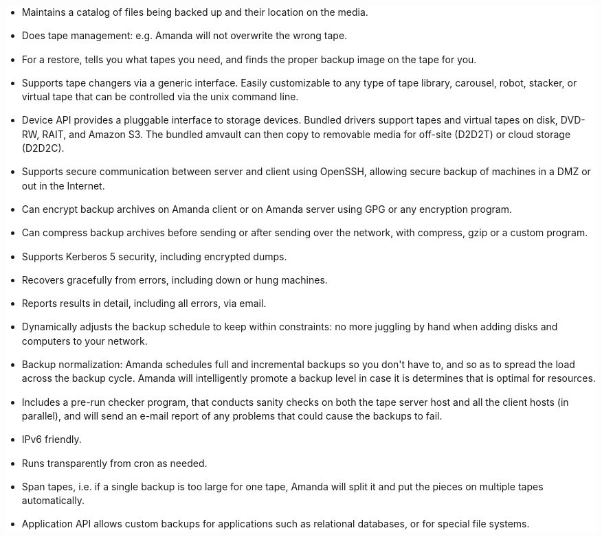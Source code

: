  - Maintains a catalog of files being backed up and their location on
    the media.

  - Does tape management: e.g. Amanda will not overwrite the wrong
    tape.

  - For a restore, tells you what tapes you need, and finds the proper
    backup image on the tape for you.

  - Supports tape changers via a generic interface.  Easily
    customizable to any type of tape library, carousel, robot,
    stacker, or virtual tape that can be controlled via the unix
    command line.

  - Device API provides a pluggable interface to storage
    devices. Bundled drivers support tapes and virtual tapes on disk,
    DVD-RW, RAIT, and Amazon S3. The bundled amvault can then copy to
    removable media for off-site (D2D2T) or cloud storage (D2D2C).

  - Supports secure communication between server and client using
    OpenSSH, allowing secure backup of machines in a DMZ or out in the
    Internet.

  - Can encrypt backup archives on Amanda client or on Amanda server
    using GPG or any encryption program.

  - Can compress backup archives before sending or after sending over
    the network, with compress, gzip or a custom program.

  - Supports Kerberos 5 security, including encrypted dumps.

  - Recovers gracefully from errors, including down or hung machines.

  - Reports results in detail, including all errors, via email.

  - Dynamically adjusts the backup schedule to keep within
    constraints: no more juggling by hand when adding disks and
    computers to your network.

  - Backup normalization: Amanda schedules full and incremental
    backups so you don't have to, and so as to spread the load across
    the backup cycle. Amanda will intelligently promote a backup level
    in case it is determines that is optimal for resources.

  - Includes a pre-run checker program, that conducts sanity checks on
    both the tape server host and all the client hosts (in parallel),
    and will send an e-mail report of any problems that could cause
    the backups to fail.

  - IPv6 friendly.

  - Runs transparently from cron as needed.

  - Span tapes, i.e. if a single backup is too large for one tape,
    Amanda will split it and put the pieces on multiple tapes
    automatically.

  - Application API allows custom backups for applications such as
    relational databases, or for special file systems.
